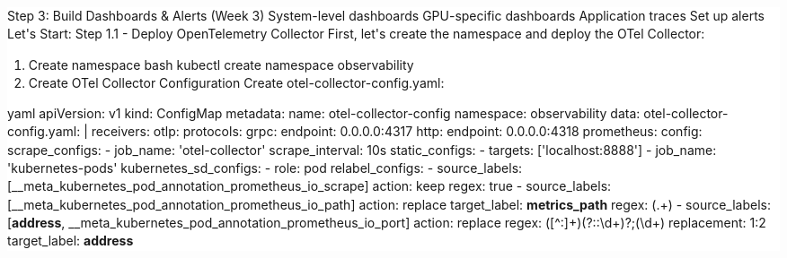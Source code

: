 Step 3: Build Dashboards & Alerts (Week 3)
System-level dashboards
GPU-specific dashboards
Application traces
Set up alerts
Let's Start: Step 1.1 - Deploy OpenTelemetry Collector
First, let's create the namespace and deploy the OTel Collector:

1. Create namespace
bash
kubectl create namespace observability
2. Create OTel Collector Configuration
Create otel-collector-config.yaml:

yaml
apiVersion: v1
kind: ConfigMap
metadata:
  name: otel-collector-config
  namespace: observability
data:
  otel-collector-config.yaml: |
    receivers:
      otlp:
        protocols:
          grpc:
            endpoint: 0.0.0.0:4317
          http:
            endpoint: 0.0.0.0:4318
      prometheus:
        config:
          scrape_configs:
            - job_name: 'otel-collector'
              scrape_interval: 10s
              static_configs:
                - targets: ['localhost:8888']
            - job_name: 'kubernetes-pods'
              kubernetes_sd_configs:
                - role: pod
              relabel_configs:
                - source_labels: [__meta_kubernetes_pod_annotation_prometheus_io_scrape]
                  action: keep
                  regex: true
                - source_labels: [__meta_kubernetes_pod_annotation_prometheus_io_path]
                  action: replace
                  target_label: __metrics_path__
                  regex: (.+)
                - source_labels: [__address__, __meta_kubernetes_pod_annotation_prometheus_io_port]
                  action: replace
                  regex: ([^:]+)(?::\d+)?;(\d+)
                  replacement: $1:$2
                  target_label: __address__
      